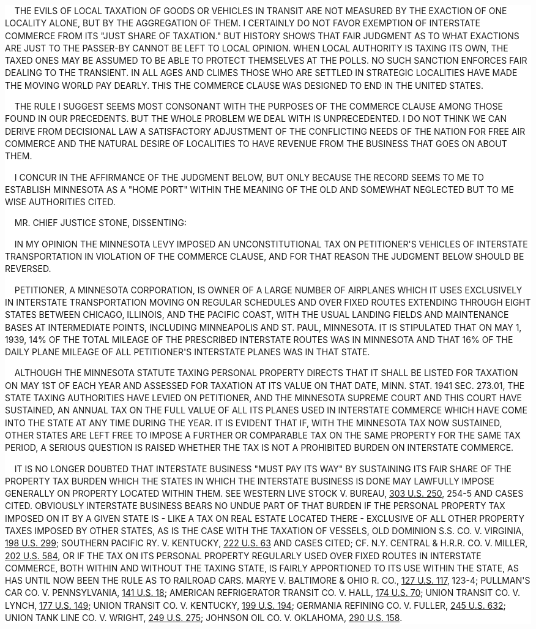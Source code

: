    THE EVILS OF LOCAL TAXATION OF GOODS OR VEHICLES IN TRANSIT ARE NOT MEASURED BY THE EXACTION OF ONE LOCALITY ALONE, BUT BY THE AGGREGATION OF THEM.  I CERTAINLY DO NOT FAVOR EXEMPTION OF INTERSTATE COMMERCE FROM ITS "JUST SHARE OF TAXATION."  BUT HISTORY SHOWS THAT FAIR JUDGMENT AS TO WHAT EXACTIONS ARE JUST TO THE PASSER-BY CANNOT BE LEFT TO LOCAL OPINION.  WHEN LOCAL AUTHORITY IS TAXING ITS OWN, THE TAXED ONES MAY BE ASSUMED TO BE ABLE TO PROTECT THEMSELVES AT THE POLLS.  NO SUCH SANCTION ENFORCES FAIR DEALING TO THE TRANSIENT.  IN ALL AGES AND CLIMES THOSE WHO ARE SETTLED IN STRATEGIC LOCALITIES HAVE MADE THE MOVING WORLD PAY DEARLY.  THIS THE COMMERCE CLAUSE WAS DESIGNED TO END IN THE UNITED STATES.

    THE RULE I SUGGEST SEEMS MOST CONSONANT WITH THE PURPOSES OF THE COMMERCE CLAUSE AMONG THOSE FOUND IN OUR PRECEDENTS.  BUT THE WHOLE PROBLEM WE DEAL WITH IS UNPRECEDENTED.  I DO NOT THINK WE CAN DERIVE FROM DECISIONAL LAW A SATISFACTORY ADJUSTMENT OF THE CONFLICTING NEEDS OF THE NATION FOR FREE AIR COMMERCE AND THE NATURAL DESIRE OF LOCALITIES TO HAVE REVENUE FROM THE BUSINESS THAT GOES ON ABOUT THEM.

    I CONCUR IN THE AFFIRMANCE OF THE JUDGMENT BELOW, BUT ONLY BECAUSE THE RECORD SEEMS TO ME TO ESTABLISH MINNESOTA AS A "HOME PORT" WITHIN THE MEANING OF THE OLD AND SOMEWHAT NEGLECTED BUT TO ME WISE AUTHORITIES CITED.

    MR. CHIEF JUSTICE STONE, DISSENTING:

    IN MY OPINION THE MINNESOTA LEVY IMPOSED AN UNCONSTITUTIONAL TAX ON PETITIONER'S VEHICLES OF INTERSTATE TRANSPORTATION IN VIOLATION OF THE COMMERCE CLAUSE, AND FOR THAT REASON THE JUDGMENT BELOW SHOULD BE REVERSED.

    PETITIONER, A MINNESOTA CORPORATION, IS OWNER OF A LARGE NUMBER OF AIRPLANES WHICH IT USES EXCLUSIVELY IN INTERSTATE TRANSPORTATION MOVING ON REGULAR SCHEDULES AND OVER FIXED ROUTES EXTENDING THROUGH EIGHT STATES BETWEEN CHICAGO, ILLINOIS, AND THE PACIFIC COAST, WITH THE USUAL LANDING FIELDS AND MAINTENANCE BASES AT INTERMEDIATE POINTS, INCLUDING MINNEAPOLIS AND ST. PAUL, MINNESOTA.  IT IS STIPULATED THAT ON MAY 1, 1939, 14% OF THE TOTAL MILEAGE OF THE PRESCRIBED INTERSTATE ROUTES WAS IN MINNESOTA AND THAT 16% OF THE DAILY PLANE MILEAGE OF ALL PETITIONER'S INTERSTATE PLANES WAS IN THAT STATE.

    ALTHOUGH THE MINNESOTA STATUTE TAXING PERSONAL PROPERTY DIRECTS THAT IT SHALL BE LISTED FOR TAXATION ON MAY 1ST OF EACH YEAR AND ASSESSED FOR TAXATION AT ITS VALUE ON THAT DATE, MINN. STAT. 1941 SEC. 273.01, THE STATE TAXING AUTHORITIES HAVE LEVIED ON PETITIONER, AND THE MINNESOTA SUPREME COURT AND THIS COURT HAVE SUSTAINED, AN ANNUAL TAX ON THE FULL VALUE OF ALL ITS PLANES USED IN INTERSTATE COMMERCE WHICH HAVE COME INTO THE STATE AT ANY TIME DURING THE YEAR.  IT IS EVIDENT THAT IF, WITH THE MINNESOTA TAX NOW SUSTAINED, OTHER STATES ARE LEFT FREE TO IMPOSE A FURTHER OR COMPARABLE TAX ON THE SAME PROPERTY FOR THE SAME TAX PERIOD, A SERIOUS QUESTION IS RAISED WHETHER THE TAX IS NOT A PROHIBITED BURDEN ON INTERSTATE COMMERCE.

    IT IS NO LONGER DOUBTED THAT INTERSTATE BUSINESS "MUST PAY ITS WAY" BY SUSTAINING ITS FAIR SHARE OF THE PROPERTY TAX BURDEN WHICH THE STATES IN WHICH THE INTERSTATE BUSINESS IS DONE MAY LAWFULLY IMPOSE GENERALLY ON PROPERTY LOCATED WITHIN THEM.  SEE WESTERN LIVE STOCK V. BUREAU, [303 U.S. 250][/us/courts/scotus/usReporter/303/250], 254-5 AND CASES CITED.  OBVIOUSLY INTERSTATE BUSINESS BEARS NO UNDUE PART OF THAT BURDEN IF THE PERSONAL PROPERTY TAX IMPOSED ON IT BY A GIVEN STATE IS - LIKE A TAX ON REAL ESTATE LOCATED THERE - EXCLUSIVE OF ALL OTHER PROPERTY TAXES IMPOSED BY OTHER STATES, AS IS THE CASE WITH THE TAXATION OF VESSELS, OLD DOMINION S.S. CO. V. VIRGINIA, [198 U.S. 299][/us/courts/scotus/usReporter/198/299]; SOUTHERN PACIFIC RY. V. KENTUCKY, [222 U.S. 63][/us/courts/scotus/usReporter/222/63] AND CASES CITED; CF. N.Y. CENTRAL & H.R.R. CO. V. MILLER, [202 U.S. 584][/us/courts/scotus/usReporter/202/584], OR IF THE TAX ON ITS PERSONAL PROPERTY REGULARLY USED OVER FIXED ROUTES IN INTERSTATE COMMERCE, BOTH WITHIN AND WITHOUT THE TAXING STATE, IS FAIRLY APPORTIONED TO ITS USE WITHIN THE STATE, AS HAS UNTIL NOW BEEN THE RULE AS TO RAILROAD CARS.  MARYE V. BALTIMORE & OHIO R. CO., [127 U.S. 117][/us/courts/scotus/usReporter/127/117], 123-4; PULLMAN'S CAR CO. V. PENNSYLVANIA, [141 U.S. 18][/us/courts/scotus/usReporter/141/18]; AMERICAN REFRIGERATOR TRANSIT CO. V. HALL, [174 U.S. 70][/us/courts/scotus/usReporter/174/70]; UNION TRANSIT CO. V. LYNCH, [177 U.S. 149][/us/courts/scotus/usReporter/177/149]; UNION TRANSIT CO. V. KENTUCKY, [199 U.S. 194][/us/courts/scotus/usReporter/199/194]; GERMANIA REFINING CO. V. FULLER, [245 U.S. 632][/us/courts/scotus/usReporter/245/632]; UNION TANK LINE CO. V. WRIGHT, [249 U.S. 275][/us/courts/scotus/usReporter/249/275]; JOHNSON OIL CO. V. OKLAHOMA, [290 U.S. 158][/us/courts/scotus/usReporter/290/158].


[/us/courts/scotus/usReporter/322/292]: https://publicdocs.github.io/go/links?ns=uslm-x&ref=%2Fus%2Fcourts%2Fscotus%2FusReporter%2F322%2F292
[/us/courts/scotus/usReporter/319/734]: https://publicdocs.github.io/go/links?ns=uslm-x&ref=%2Fus%2Fcourts%2Fscotus%2FusReporter%2F319%2F734
[/us/courts/scotus/usReporter/319/734]: https://publicdocs.github.io/go/links?ns=uslm-x&ref=%2Fus%2Fcourts%2Fscotus%2FusReporter%2F319%2F734
[/us/courts/scotus/usReporter/202/584]: https://publicdocs.github.io/go/links?ns=uslm-x&ref=%2Fus%2Fcourts%2Fscotus%2FusReporter%2F202%2F584
[/us/courts/scotus/usReporter/222/63]: https://publicdocs.github.io/go/links?ns=uslm-x&ref=%2Fus%2Fcourts%2Fscotus%2FusReporter%2F222%2F63
[/us/courts/scotus/usReporter/253/325]: https://publicdocs.github.io/go/links?ns=uslm-x&ref=%2Fus%2Fcourts%2Fscotus%2FusReporter%2F253%2F325
[/us/courts/scotus/usReporter/316/174]: https://publicdocs.github.io/go/links?ns=uslm-x&ref=%2Fus%2Fcourts%2Fscotus%2FusReporter%2F316%2F174
[/us/courts/scotus/usReporter/199/194]: https://publicdocs.github.io/go/links?ns=uslm-x&ref=%2Fus%2Fcourts%2Fscotus%2FusReporter%2F199%2F194
[/us/courts/scotus/usReporter/290/158]: https://publicdocs.github.io/go/links?ns=uslm-x&ref=%2Fus%2Fcourts%2Fscotus%2FusReporter%2F290%2F158
[/us/courts/scotus/usReporter/141/18]: https://publicdocs.github.io/go/links?ns=uslm-x&ref=%2Fus%2Fcourts%2Fscotus%2FusReporter%2F141%2F18
[/us/courts/scotus/usReporter/202/584]: https://publicdocs.github.io/go/links?ns=uslm-x&ref=%2Fus%2Fcourts%2Fscotus%2FusReporter%2F202%2F584
[/us/courts/scotus/usReporter/306/398]: https://publicdocs.github.io/go/links?ns=uslm-x&ref=%2Fus%2Fcourts%2Fscotus%2FusReporter%2F306%2F398
[/us/courts/scotus/usReporter/314/441]: https://publicdocs.github.io/go/links?ns=uslm-x&ref=%2Fus%2Fcourts%2Fscotus%2FusReporter%2F314%2F441
[/us/courts/scotus/usReporter/310/362]: https://publicdocs.github.io/go/links?ns=uslm-x&ref=%2Fus%2Fcourts%2Fscotus%2FusReporter%2F310%2F362
[/us/courts/scotus/usReporter/202/409]: https://publicdocs.github.io/go/links?ns=uslm-x&ref=%2Fus%2Fcourts%2Fscotus%2FusReporter%2F202%2F409
[/us/courts/scotus/usReporter/304/307]: https://publicdocs.github.io/go/links?ns=uslm-x&ref=%2Fus%2Fcourts%2Fscotus%2FusReporter%2F304%2F307
[/us/courts/scotus/usReporter/305/434]: https://publicdocs.github.io/go/links?ns=uslm-x&ref=%2Fus%2Fcourts%2Fscotus%2FusReporter%2F305%2F434
[/us/courts/scotus/usReporter/309/176]: https://publicdocs.github.io/go/links?ns=uslm-x&ref=%2Fus%2Fcourts%2Fscotus%2FusReporter%2F309%2F176
[/us/courts/scotus/usReporter/311/377]: https://publicdocs.github.io/go/links?ns=uslm-x&ref=%2Fus%2Fcourts%2Fscotus%2FusReporter%2F311%2F377
[/us/courts/scotus/usReporter/202/409]: https://publicdocs.github.io/go/links?ns=uslm-x&ref=%2Fus%2Fcourts%2Fscotus%2FusReporter%2F202%2F409
[/us/courts/scotus/usReporter/303/250]: https://publicdocs.github.io/go/links?ns=uslm-x&ref=%2Fus%2Fcourts%2Fscotus%2FusReporter%2F303%2F250
[/us/courts/scotus/usReporter/198/299]: https://publicdocs.github.io/go/links?ns=uslm-x&ref=%2Fus%2Fcourts%2Fscotus%2FusReporter%2F198%2F299
[/us/courts/scotus/usReporter/222/63]: https://publicdocs.github.io/go/links?ns=uslm-x&ref=%2Fus%2Fcourts%2Fscotus%2FusReporter%2F222%2F63
[/us/courts/scotus/usReporter/202/584]: https://publicdocs.github.io/go/links?ns=uslm-x&ref=%2Fus%2Fcourts%2Fscotus%2FusReporter%2F202%2F584
[/us/courts/scotus/usReporter/127/117]: https://publicdocs.github.io/go/links?ns=uslm-x&ref=%2Fus%2Fcourts%2Fscotus%2FusReporter%2F127%2F117
[/us/courts/scotus/usReporter/141/18]: https://publicdocs.github.io/go/links?ns=uslm-x&ref=%2Fus%2Fcourts%2Fscotus%2FusReporter%2F141%2F18
[/us/courts/scotus/usReporter/174/70]: https://publicdocs.github.io/go/links?ns=uslm-x&ref=%2Fus%2Fcourts%2Fscotus%2FusReporter%2F174%2F70
[/us/courts/scotus/usReporter/177/149]: https://publicdocs.github.io/go/links?ns=uslm-x&ref=%2Fus%2Fcourts%2Fscotus%2FusReporter%2F177%2F149
[/us/courts/scotus/usReporter/199/194]: https://publicdocs.github.io/go/links?ns=uslm-x&ref=%2Fus%2Fcourts%2Fscotus%2FusReporter%2F199%2F194
[/us/courts/scotus/usReporter/245/632]: https://publicdocs.github.io/go/links?ns=uslm-x&ref=%2Fus%2Fcourts%2Fscotus%2FusReporter%2F245%2F632
[/us/courts/scotus/usReporter/249/275]: https://publicdocs.github.io/go/links?ns=uslm-x&ref=%2Fus%2Fcourts%2Fscotus%2FusReporter%2F249%2F275
[/us/courts/scotus/usReporter/290/158]: https://publicdocs.github.io/go/links?ns=uslm-x&ref=%2Fus%2Fcourts%2Fscotus%2FusReporter%2F290%2F158
[/us/courts/scotus/usReporter/263/88]: https://publicdocs.github.io/go/links?ns=uslm-x&ref=%2Fus%2Fcourts%2Fscotus%2FusReporter%2F263%2F88
[/us/courts/scotus/usReporter/268/473]: https://publicdocs.github.io/go/links?ns=uslm-x&ref=%2Fus%2Fcourts%2Fscotus%2FusReporter%2F268%2F473
[/us/courts/scotus/usReporter/277/1]: https://publicdocs.github.io/go/links?ns=uslm-x&ref=%2Fus%2Fcourts%2Fscotus%2FusReporter%2F277%2F1
[/us/courts/scotus/usReporter/298/193]: https://publicdocs.github.io/go/links?ns=uslm-x&ref=%2Fus%2Fcourts%2Fscotus%2FusReporter%2F298%2F193
[/us/courts/scotus/usReporter/307/357]: https://publicdocs.github.io/go/links?ns=uslm-x&ref=%2Fus%2Fcourts%2Fscotus%2FusReporter%2F307%2F357
[/us/courts/scotus/usReporter/307/383]: https://publicdocs.github.io/go/links?ns=uslm-x&ref=%2Fus%2Fcourts%2Fscotus%2FusReporter%2F307%2F383
[/us/courts/scotus/usReporter/315/657]: https://publicdocs.github.io/go/links?ns=uslm-x&ref=%2Fus%2Fcourts%2Fscotus%2FusReporter%2F315%2F657
[/us/courts/scotus/usReporter/316/174]: https://publicdocs.github.io/go/links?ns=uslm-x&ref=%2Fus%2Fcourts%2Fscotus%2FusReporter%2F316%2F174
[/us/courts/scotus/usReporter/114/622]: https://publicdocs.github.io/go/links?ns=uslm-x&ref=%2Fus%2Fcourts%2Fscotus%2FusReporter%2F114%2F622
[/us/courts/scotus/usReporter/116/517]: https://publicdocs.github.io/go/links?ns=uslm-x&ref=%2Fus%2Fcourts%2Fscotus%2FusReporter%2F116%2F517
[/us/courts/scotus/usReporter/198/341]: https://publicdocs.github.io/go/links?ns=uslm-x&ref=%2Fus%2Fcourts%2Fscotus%2FusReporter%2F198%2F341
[/us/courts/scotus/usReporter/202/409]: https://publicdocs.github.io/go/links?ns=uslm-x&ref=%2Fus%2Fcourts%2Fscotus%2FusReporter%2F202%2F409
[/us/courts/scotus/usReporter/310/362]: https://publicdocs.github.io/go/links?ns=uslm-x&ref=%2Fus%2Fcourts%2Fscotus%2FusReporter%2F310%2F362
[/us/courts/scotus/usReporter/193/490]: https://publicdocs.github.io/go/links?ns=uslm-x&ref=%2Fus%2Fcourts%2Fscotus%2FusReporter%2F193%2F490
[/us/courts/scotus/usReporter/191/171]: https://publicdocs.github.io/go/links?ns=uslm-x&ref=%2Fus%2Fcourts%2Fscotus%2FusReporter%2F191%2F171
[/us/courts/scotus/usReporter/253/66]: https://publicdocs.github.io/go/links?ns=uslm-x&ref=%2Fus%2Fcourts%2Fscotus%2FusReporter%2F253%2F66
[/us/courts/scotus/usReporter/274/76]: https://publicdocs.github.io/go/links?ns=uslm-x&ref=%2Fus%2Fcourts%2Fscotus%2FusReporter%2F274%2F76
[/us/courts/scotus/usReporter/136/114]: https://publicdocs.github.io/go/links?ns=uslm-x&ref=%2Fus%2Fcourts%2Fscotus%2FusReporter%2F136%2F114
[/us/courts/scotus/usReporter/210/217]: https://publicdocs.github.io/go/links?ns=uslm-x&ref=%2Fus%2Fcourts%2Fscotus%2FusReporter%2F210%2F217
[/us/courts/scotus/usReporter/223/298]: https://publicdocs.github.io/go/links?ns=uslm-x&ref=%2Fus%2Fcourts%2Fscotus%2FusReporter%2F223%2F298
[/us/courts/scotus/usReporter/246/450]: https://publicdocs.github.io/go/links?ns=uslm-x&ref=%2Fus%2Fcourts%2Fscotus%2FusReporter%2F246%2F450
[/us/courts/scotus/usReporter/261/330]: https://publicdocs.github.io/go/links?ns=uslm-x&ref=%2Fus%2Fcourts%2Fscotus%2FusReporter%2F261%2F330
[/us/courts/scotus/usReporter/223/280]: https://publicdocs.github.io/go/links?ns=uslm-x&ref=%2Fus%2Fcourts%2Fscotus%2FusReporter%2F223%2F280
[/us/courts/scotus/usReporter/122/326]: https://publicdocs.github.io/go/links?ns=uslm-x&ref=%2Fus%2Fcourts%2Fscotus%2FusReporter%2F122%2F326
[/us/courts/scotus/usReporter/245/292]: https://publicdocs.github.io/go/links?ns=uslm-x&ref=%2Fus%2Fcourts%2Fscotus%2FusReporter%2F245%2F292
[/us/courts/scotus/usReporter/280/338]: https://publicdocs.github.io/go/links?ns=uslm-x&ref=%2Fus%2Fcourts%2Fscotus%2FusReporter%2F280%2F338
[/us/courts/scotus/usReporter/297/650]: https://publicdocs.github.io/go/links?ns=uslm-x&ref=%2Fus%2Fcourts%2Fscotus%2FusReporter%2F297%2F650
[/us/courts/scotus/usReporter/302/90]: https://publicdocs.github.io/go/links?ns=uslm-x&ref=%2Fus%2Fcourts%2Fscotus%2FusReporter%2F302%2F90
[/us/courts/scotus/usReporter/304/307]: https://publicdocs.github.io/go/links?ns=uslm-x&ref=%2Fus%2Fcourts%2Fscotus%2FusReporter%2F304%2F307
[/us/courts/scotus/usReporter/305/434]: https://publicdocs.github.io/go/links?ns=uslm-x&ref=%2Fus%2Fcourts%2Fscotus%2FusReporter%2F305%2F434
[/us/courts/scotus/usReporter/257/265]: https://publicdocs.github.io/go/links?ns=uslm-x&ref=%2Fus%2Fcourts%2Fscotus%2FusReporter%2F257%2F265
[/us/courts/scotus/usReporter/272/469]: https://publicdocs.github.io/go/links?ns=uslm-x&ref=%2Fus%2Fcourts%2Fscotus%2FusReporter%2F272%2F469
[/us/courts/scotus/usReporter/227/504]: https://publicdocs.github.io/go/links?ns=uslm-x&ref=%2Fus%2Fcourts%2Fscotus%2FusReporter%2F227%2F504
[/us/stat/52/1005]: https://publicdocs.github.io/go/links?ns=uslm&ref=%2Fus%2Fstat%2F52%2F1005
[/us/usc/t49/s521]: https://publicdocs.github.io/go/links?ns=uslm&ref=%2Fus%2Fusc%2Ft49%2Fs521
[/us/courts/scotus/usReporter/165/194]: https://publicdocs.github.io/go/links?ns=uslm-x&ref=%2Fus%2Fcourts%2Fscotus%2FusReporter%2F165%2F194
[/us/courts/scotus/usReporter/166/185]: https://publicdocs.github.io/go/links?ns=uslm-x&ref=%2Fus%2Fcourts%2Fscotus%2FusReporter%2F166%2F185
[/us/courts/scotus/usReporter/99/273]: https://publicdocs.github.io/go/links?ns=uslm-x&ref=%2Fus%2Fcourts%2Fscotus%2FusReporter%2F99%2F273
[/us/courts/scotus/usReporter/202/409]: https://publicdocs.github.io/go/links?ns=uslm-x&ref=%2Fus%2Fcourts%2Fscotus%2FusReporter%2F202%2F409
[/us/courts/scotus/usReporter/222/63]: https://publicdocs.github.io/go/links?ns=uslm-x&ref=%2Fus%2Fcourts%2Fscotus%2FusReporter%2F222%2F63
[/us/courts/scotus/usReporter/141/18]: https://publicdocs.github.io/go/links?ns=uslm-x&ref=%2Fus%2Fcourts%2Fscotus%2FusReporter%2F141%2F18
[/us/courts/scotus/usReporter/198/299]: https://publicdocs.github.io/go/links?ns=uslm-x&ref=%2Fus%2Fcourts%2Fscotus%2FusReporter%2F198%2F299
[/us/courts/scotus/usReporter/154/421]: https://publicdocs.github.io/go/links?ns=uslm-x&ref=%2Fus%2Fcourts%2Fscotus%2FusReporter%2F154%2F421
[/us/courts/scotus/usReporter/165/194]: https://publicdocs.github.io/go/links?ns=uslm-x&ref=%2Fus%2Fcourts%2Fscotus%2FusReporter%2F165%2F194
[/us/courts/scotus/usReporter/166/185]: https://publicdocs.github.io/go/links?ns=uslm-x&ref=%2Fus%2Fcourts%2Fscotus%2FusReporter%2F166%2F185
[/us/courts/scotus/usReporter/165/255]: https://publicdocs.github.io/go/links?ns=uslm-x&ref=%2Fus%2Fcourts%2Fscotus%2FusReporter%2F165%2F255
[/us/courts/scotus/usReporter/166/171]: https://publicdocs.github.io/go/links?ns=uslm-x&ref=%2Fus%2Fcourts%2Fscotus%2FusReporter%2F166%2F171
[/us/courts/scotus/usReporter/248/165]: https://publicdocs.github.io/go/links?ns=uslm-x&ref=%2Fus%2Fcourts%2Fscotus%2FusReporter%2F248%2F165
[/us/courts/scotus/usReporter/256/314]: https://publicdocs.github.io/go/links?ns=uslm-x&ref=%2Fus%2Fcourts%2Fscotus%2FusReporter%2F256%2F314
[/us/courts/scotus/usReporter/260/519]: https://publicdocs.github.io/go/links?ns=uslm-x&ref=%2Fus%2Fcourts%2Fscotus%2FusReporter%2F260%2F519
[/us/courts/scotus/usReporter/310/362]: https://publicdocs.github.io/go/links?ns=uslm-x&ref=%2Fus%2Fcourts%2Fscotus%2FusReporter%2F310%2F362
[/us/courts/scotus/usReporter/293/102]: https://publicdocs.github.io/go/links?ns=uslm-x&ref=%2Fus%2Fcourts%2Fscotus%2FusReporter%2F293%2F102
[/us/courts/scotus/usReporter/297/135]: https://publicdocs.github.io/go/links?ns=uslm-x&ref=%2Fus%2Fcourts%2Fscotus%2FusReporter%2F297%2F135
[/us/courts/scotus/usReporter/142/217]: https://publicdocs.github.io/go/links?ns=uslm-x&ref=%2Fus%2Fcourts%2Fscotus%2FusReporter%2F142%2F217
[/us/courts/scotus/usReporter/210/217]: https://publicdocs.github.io/go/links?ns=uslm-x&ref=%2Fus%2Fcourts%2Fscotus%2FusReporter%2F210%2F217
[/us/courts/scotus/usReporter/223/335]: https://publicdocs.github.io/go/links?ns=uslm-x&ref=%2Fus%2Fcourts%2Fscotus%2FusReporter%2F223%2F335
[/us/courts/scotus/usReporter/246/450]: https://publicdocs.github.io/go/links?ns=uslm-x&ref=%2Fus%2Fcourts%2Fscotus%2FusReporter%2F246%2F450
[/us/courts/scotus/usReporter/261/330]: https://publicdocs.github.io/go/links?ns=uslm-x&ref=%2Fus%2Fcourts%2Fscotus%2FusReporter%2F261%2F330
[/us/courts/scotus/usReporter/158/431]: https://publicdocs.github.io/go/links?ns=uslm-x&ref=%2Fus%2Fcourts%2Fscotus%2FusReporter%2F158%2F431
[/us/courts/scotus/usReporter/141/18]: https://publicdocs.github.io/go/links?ns=uslm-x&ref=%2Fus%2Fcourts%2Fscotus%2FusReporter%2F141%2F18
[/us/courts/scotus/usReporter/310/362]: https://publicdocs.github.io/go/links?ns=uslm-x&ref=%2Fus%2Fcourts%2Fscotus%2FusReporter%2F310%2F362
[/us/courts/scotus/usReporter/199/194]: https://publicdocs.github.io/go/links?ns=uslm-x&ref=%2Fus%2Fcourts%2Fscotus%2FusReporter%2F199%2F194
[/us/courts/scotus/usReporter/141/18]: https://publicdocs.github.io/go/links?ns=uslm-x&ref=%2Fus%2Fcourts%2Fscotus%2FusReporter%2F141%2F18
[/us/courts/scotus/usReporter/174/70]: https://publicdocs.github.io/go/links?ns=uslm-x&ref=%2Fus%2Fcourts%2Fscotus%2FusReporter%2F174%2F70